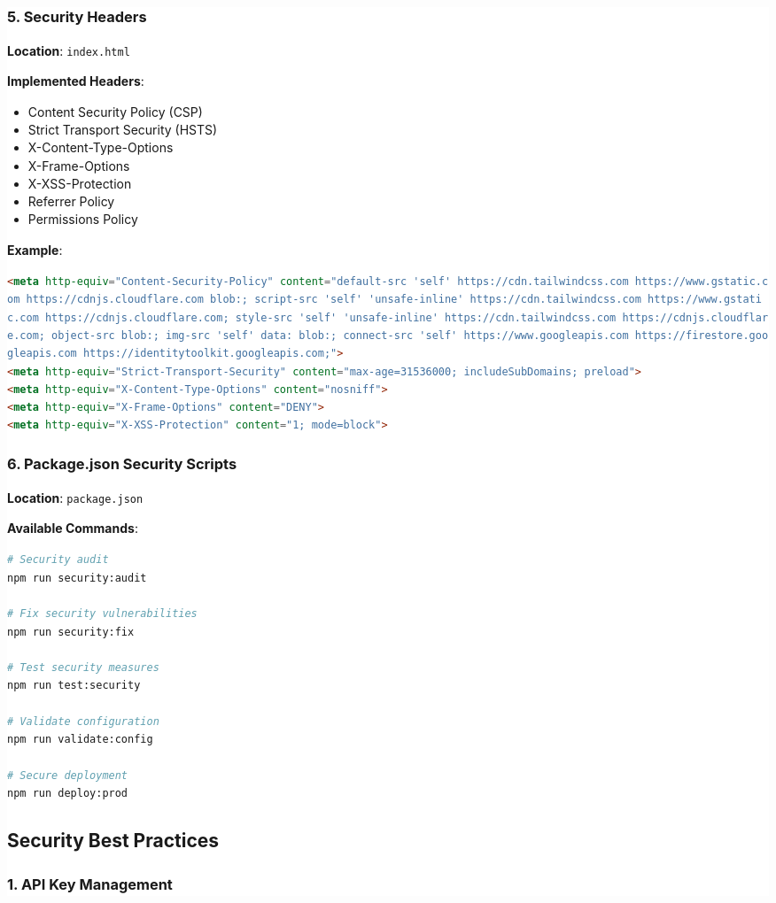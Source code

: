 ### 5. Security Headers

**Location**: `index.html`

**Implemented Headers**:
- Content Security Policy (CSP)
- Strict Transport Security (HSTS)
- X-Content-Type-Options
- X-Frame-Options
- X-XSS-Protection
- Referrer Policy
- Permissions Policy

**Example**:
```html
<meta http-equiv="Content-Security-Policy" content="default-src 'self' https://cdn.tailwindcss.com https://www.gstatic.com https://cdnjs.cloudflare.com blob:; script-src 'self' 'unsafe-inline' https://cdn.tailwindcss.com https://www.gstatic.com https://cdnjs.cloudflare.com; style-src 'self' 'unsafe-inline' https://cdn.tailwindcss.com https://cdnjs.cloudflare.com; object-src blob:; img-src 'self' data: blob:; connect-src 'self' https://www.googleapis.com https://firestore.googleapis.com https://identitytoolkit.googleapis.com;">
<meta http-equiv="Strict-Transport-Security" content="max-age=31536000; includeSubDomains; preload">
<meta http-equiv="X-Content-Type-Options" content="nosniff">
<meta http-equiv="X-Frame-Options" content="DENY">
<meta http-equiv="X-XSS-Protection" content="1; mode=block">
```

### 6. Package.json Security Scripts

**Location**: `package.json`

**Available Commands**:
```bash
# Security audit
npm run security:audit

# Fix security vulnerabilities
npm run security:fix

# Test security measures
npm run test:security

# Validate configuration
npm run validate:config

# Secure deployment
npm run deploy:prod
```

## Security Best Practices

### 1. API Key Management
